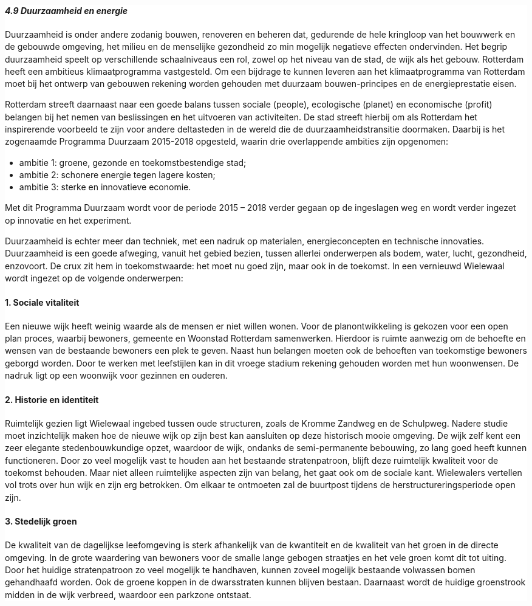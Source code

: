 #### *4.9 Duurzaamheid en energie*

Duurzaamheid is onder andere zodanig bouwen, renoveren en beheren dat, gedurende de hele kringloop van het bouwwerk en de gebouwde omgeving, het milieu en de menselijke gezondheid zo min mogelijk negatieve effecten ondervinden. Het begrip duurzaamheid speelt op verschillende schaalniveaus een rol, zowel op het niveau van de stad, de wijk als het gebouw. Rotterdam heeft een ambitieus klimaatprogramma vastgesteld. Om een bijdrage te kunnen leveren aan het klimaatprogramma van Rotterdam moet bij het ontwerp van gebouwen rekening worden gehouden met duurzaam bouwen-principes en de energieprestatie eisen.

Rotterdam streeft daarnaast naar een goede balans tussen sociale (people), ecologische (planet) en economische (profit) belangen bij het nemen van beslissingen en het uitvoeren van activiteiten. De stad streeft hierbij om als Rotterdam het inspirerende voorbeeld te zijn voor andere deltasteden in de wereld die de duurzaamheidstransitie doormaken. Daarbij is het zogenaamde Programma Duurzaam 2015-2018 opgesteld, waarin drie overlappende ambities zijn opgenomen:

- ambitie 1: groene, gezonde en toekomstbestendige stad;
- ambitie 2: schonere energie tegen lagere kosten;
- ambitie 3: sterke en innovatieve economie.

Met dit Programma Duurzaam wordt voor de periode 2015 – 2018 verder gegaan op de ingeslagen weg en wordt verder ingezet op innovatie en het experiment.

Duurzaamheid is echter meer dan techniek, met een nadruk op materialen, energieconcepten en technische innovaties. Duurzaamheid is een goede afweging, vanuit het gebied bezien, tussen allerlei onderwerpen als bodem, water, lucht, gezondheid, enzovoort. De crux zit hem in toekomstwaarde: het moet nu goed zijn, maar ook in de toekomst. In een vernieuwd Wielewaal wordt ingezet op de volgende onderwerpen:

#### 1. Sociale vitaliteit

Een nieuwe wijk heeft weinig waarde als de mensen er niet willen wonen. Voor de planontwikkeling is gekozen voor een open plan proces, waarbij bewoners, gemeente en Woonstad Rotterdam samenwerken. Hierdoor is ruimte aanwezig om de behoefte en wensen van de bestaande bewoners een plek te geven. Naast hun belangen moeten ook de behoeften van toekomstige bewoners geborgd worden. Door te werken met leefstijlen kan in dit vroege stadium rekening gehouden worden met hun woonwensen. De nadruk ligt op een woonwijk voor gezinnen en ouderen.

#### 2. Historie en identiteit

Ruimtelijk gezien ligt Wielewaal ingebed tussen oude structuren, zoals de Kromme Zandweg en de Schulpweg. Nadere studie moet inzichtelijk maken hoe de nieuwe wijk op zijn best kan aansluiten op deze historisch mooie omgeving. De wijk zelf kent een zeer elegante stedenbouwkundige opzet, waardoor de wijk, ondanks de semi-permanente bebouwing, zo lang goed heeft kunnen functioneren. Door zo veel mogelijk vast te houden aan het bestaande stratenpatroon, blijft deze ruimtelijk kwaliteit voor de toekomst behouden. Maar niet alleen ruimtelijke aspecten zijn van belang, het gaat ook om de sociale kant. Wielewalers vertellen vol trots over hun wijk en zijn erg betrokken. Om elkaar te ontmoeten zal de buurtpost tijdens de herstructureringsperiode open zijn.

#### 3. Stedelijk groen

De kwaliteit van de dagelijkse leefomgeving is sterk afhankelijk van de kwantiteit en de kwaliteit van het groen in de directe omgeving. In de grote waardering van bewoners voor de smalle lange gebogen straatjes en het vele groen komt dit tot uiting. Door het huidige stratenpatroon zo veel mogelijk te handhaven, kunnen zoveel mogelijk bestaande volwassen bomen gehandhaafd worden. Ook de groene koppen in de dwarsstraten kunnen blijven bestaan. Daarnaast wordt de huidige groenstrook midden in de wijk verbreed, waardoor een parkzone ontstaat.
